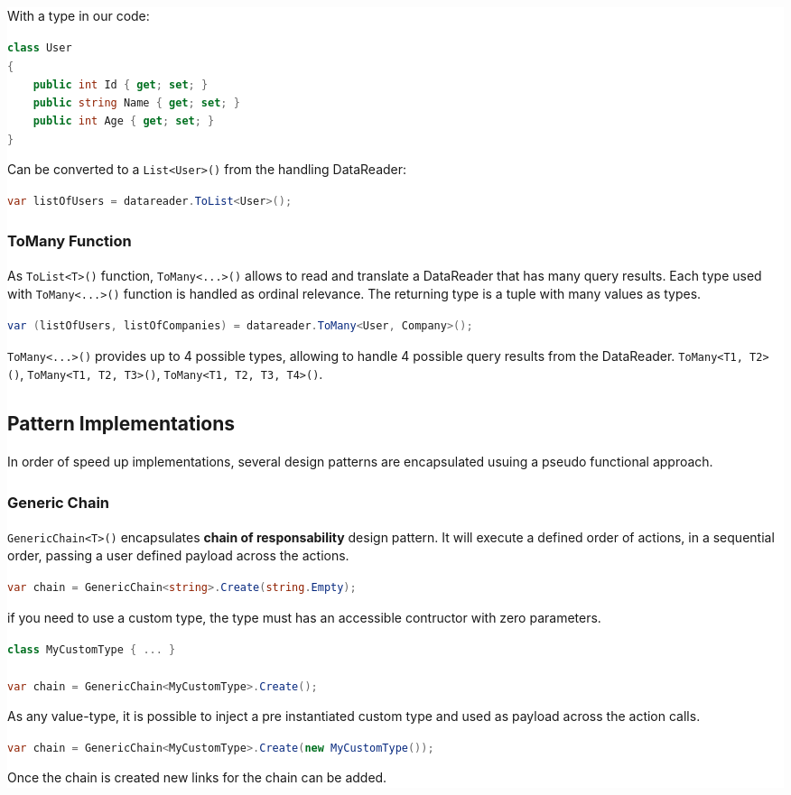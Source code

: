 With a type in our code:

```cs
class User
{
    public int Id { get; set; }
    public string Name { get; set; }
    public int Age { get; set; }
}
```

Can be converted to a ```List<User>()``` from the handling DataReader:

```cs
var listOfUsers = datareader.ToList<User>();
```

### ToMany Function

As ```ToList<T>()``` function, ```ToMany<...>()``` allows to read and translate a DataReader that has many query results. Each type used with ```ToMany<...>()``` function is handled as ordinal relevance. The returning type is a tuple with many values as types.

```cs
var (listOfUsers, listOfCompanies) = datareader.ToMany<User, Company>();
```

```ToMany<...>()``` provides up to 4 possible types, allowing to handle 4 possible query results from the DataReader. ```ToMany<T1, T2>()```, ```ToMany<T1, T2, T3>()```, ```ToMany<T1, T2, T3, T4>()```.

## Pattern Implementations

In order of speed up implementations, several design patterns are encapsulated usuing a pseudo functional approach.

### Generic Chain

```GenericChain<T>()``` encapsulates **chain of responsability** design pattern. It will execute a defined order of actions, in a sequential order, passing a user defined payload across the actions.

```cs
var chain = GenericChain<string>.Create(string.Empty);
```

if you need to use a custom type, the type must has an accessible contructor with zero parameters.

```cs
class MyCustomType { ... }

var chain = GenericChain<MyCustomType>.Create();
```

As any value-type, it is possible to inject a pre instantiated custom type and used as payload across the action calls.

```cs
var chain = GenericChain<MyCustomType>.Create(new MyCustomType());
```

Once the chain is created new links for the chain can be added.
